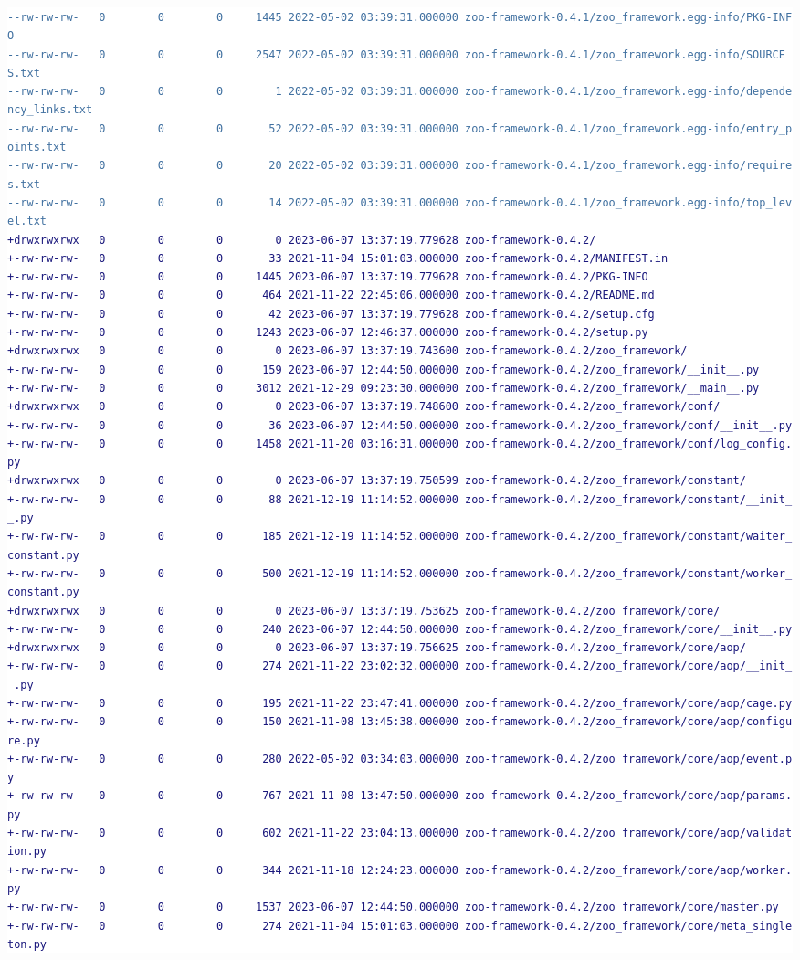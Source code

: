 ```diff
--rw-rw-rw-   0        0        0     1445 2022-05-02 03:39:31.000000 zoo-framework-0.4.1/zoo_framework.egg-info/PKG-INFO
--rw-rw-rw-   0        0        0     2547 2022-05-02 03:39:31.000000 zoo-framework-0.4.1/zoo_framework.egg-info/SOURCES.txt
--rw-rw-rw-   0        0        0        1 2022-05-02 03:39:31.000000 zoo-framework-0.4.1/zoo_framework.egg-info/dependency_links.txt
--rw-rw-rw-   0        0        0       52 2022-05-02 03:39:31.000000 zoo-framework-0.4.1/zoo_framework.egg-info/entry_points.txt
--rw-rw-rw-   0        0        0       20 2022-05-02 03:39:31.000000 zoo-framework-0.4.1/zoo_framework.egg-info/requires.txt
--rw-rw-rw-   0        0        0       14 2022-05-02 03:39:31.000000 zoo-framework-0.4.1/zoo_framework.egg-info/top_level.txt
+drwxrwxrwx   0        0        0        0 2023-06-07 13:37:19.779628 zoo-framework-0.4.2/
+-rw-rw-rw-   0        0        0       33 2021-11-04 15:01:03.000000 zoo-framework-0.4.2/MANIFEST.in
+-rw-rw-rw-   0        0        0     1445 2023-06-07 13:37:19.779628 zoo-framework-0.4.2/PKG-INFO
+-rw-rw-rw-   0        0        0      464 2021-11-22 22:45:06.000000 zoo-framework-0.4.2/README.md
+-rw-rw-rw-   0        0        0       42 2023-06-07 13:37:19.779628 zoo-framework-0.4.2/setup.cfg
+-rw-rw-rw-   0        0        0     1243 2023-06-07 12:46:37.000000 zoo-framework-0.4.2/setup.py
+drwxrwxrwx   0        0        0        0 2023-06-07 13:37:19.743600 zoo-framework-0.4.2/zoo_framework/
+-rw-rw-rw-   0        0        0      159 2023-06-07 12:44:50.000000 zoo-framework-0.4.2/zoo_framework/__init__.py
+-rw-rw-rw-   0        0        0     3012 2021-12-29 09:23:30.000000 zoo-framework-0.4.2/zoo_framework/__main__.py
+drwxrwxrwx   0        0        0        0 2023-06-07 13:37:19.748600 zoo-framework-0.4.2/zoo_framework/conf/
+-rw-rw-rw-   0        0        0       36 2023-06-07 12:44:50.000000 zoo-framework-0.4.2/zoo_framework/conf/__init__.py
+-rw-rw-rw-   0        0        0     1458 2021-11-20 03:16:31.000000 zoo-framework-0.4.2/zoo_framework/conf/log_config.py
+drwxrwxrwx   0        0        0        0 2023-06-07 13:37:19.750599 zoo-framework-0.4.2/zoo_framework/constant/
+-rw-rw-rw-   0        0        0       88 2021-12-19 11:14:52.000000 zoo-framework-0.4.2/zoo_framework/constant/__init__.py
+-rw-rw-rw-   0        0        0      185 2021-12-19 11:14:52.000000 zoo-framework-0.4.2/zoo_framework/constant/waiter_constant.py
+-rw-rw-rw-   0        0        0      500 2021-12-19 11:14:52.000000 zoo-framework-0.4.2/zoo_framework/constant/worker_constant.py
+drwxrwxrwx   0        0        0        0 2023-06-07 13:37:19.753625 zoo-framework-0.4.2/zoo_framework/core/
+-rw-rw-rw-   0        0        0      240 2023-06-07 12:44:50.000000 zoo-framework-0.4.2/zoo_framework/core/__init__.py
+drwxrwxrwx   0        0        0        0 2023-06-07 13:37:19.756625 zoo-framework-0.4.2/zoo_framework/core/aop/
+-rw-rw-rw-   0        0        0      274 2021-11-22 23:02:32.000000 zoo-framework-0.4.2/zoo_framework/core/aop/__init__.py
+-rw-rw-rw-   0        0        0      195 2021-11-22 23:47:41.000000 zoo-framework-0.4.2/zoo_framework/core/aop/cage.py
+-rw-rw-rw-   0        0        0      150 2021-11-08 13:45:38.000000 zoo-framework-0.4.2/zoo_framework/core/aop/configure.py
+-rw-rw-rw-   0        0        0      280 2022-05-02 03:34:03.000000 zoo-framework-0.4.2/zoo_framework/core/aop/event.py
+-rw-rw-rw-   0        0        0      767 2021-11-08 13:47:50.000000 zoo-framework-0.4.2/zoo_framework/core/aop/params.py
+-rw-rw-rw-   0        0        0      602 2021-11-22 23:04:13.000000 zoo-framework-0.4.2/zoo_framework/core/aop/validation.py
+-rw-rw-rw-   0        0        0      344 2021-11-18 12:24:23.000000 zoo-framework-0.4.2/zoo_framework/core/aop/worker.py
+-rw-rw-rw-   0        0        0     1537 2023-06-07 12:44:50.000000 zoo-framework-0.4.2/zoo_framework/core/master.py
+-rw-rw-rw-   0        0        0      274 2021-11-04 15:01:03.000000 zoo-framework-0.4.2/zoo_framework/core/meta_singleton.py
```